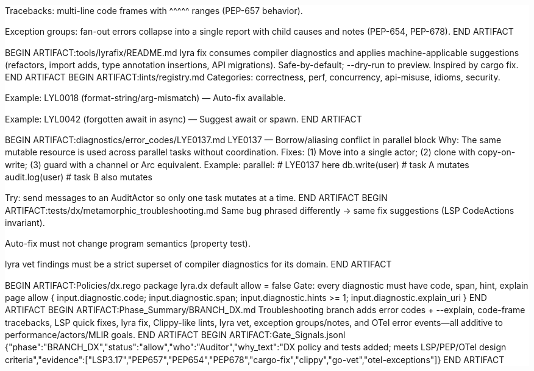 
Tracebacks: multi-line code frames with ^^^^^ ranges (PEP-657 behavior).


Exception groups: fan-out errors collapse into a single report with child causes and notes (PEP-654, PEP-678).
 END ARTIFACT


BEGIN ARTIFACT:tools/lyrafix/README.md
 lyra fix consumes compiler diagnostics and applies machine-applicable suggestions (refactors, import adds, type annotation insertions, API migrations). Safe-by-default; --dry-run to preview. Inspired by cargo fix.
 END ARTIFACT
BEGIN ARTIFACT:lints/registry.md
Categories: correctness, perf, concurrency, api-misuse, idioms, security.


Example: LYL0018 (format-string/arg-mismatch) — Auto-fix available.


Example: LYL0042 (forgotten await in async) — Suggest await or spawn.
 END ARTIFACT


BEGIN ARTIFACT:diagnostics/error_codes/LYE0137.md
LYE0137 — Borrow/aliasing conflict in parallel block
Why: The same mutable resource is used across parallel tasks without coordination.
 Fixes: (1) Move into a single actor; (2) clone with copy-on-write; (3) guard with a channel or Arc<Mutex> equivalent.
 Example:
parallel:                         # LYE0137 here
  db.write(user)                  # task A mutates
  audit.log(user)                 # task B also mutates

Try: send messages to an AuditActor so only one task mutates at a time.
 END ARTIFACT
BEGIN ARTIFACT:tests/dx/metamorphic_troubleshooting.md
Same bug phrased differently → same fix suggestions (LSP CodeActions invariant).


Auto-fix must not change program semantics (property test).


lyra vet findings must be a strict superset of compiler diagnostics for its domain.
 END ARTIFACT


BEGIN ARTIFACT:Policies/dx.rego
 package lyra.dx
 default allow = false
Gate: every diagnostic must have code, span, hint, explain page
allow { input.diagnostic.code; input.diagnostic.span; input.diagnostic.hints >= 1; input.diagnostic.explain_uri }
 END ARTIFACT
BEGIN ARTIFACT:Phase_Summary/BRANCH_DX.md
 Troubleshooting branch adds error codes + --explain, code-frame tracebacks, LSP quick fixes, lyra fix, Clippy-like lints, lyra vet, exception groups/notes, and OTel error events—all additive to performance/actors/MLIR goals.
 END ARTIFACT
BEGIN ARTIFACT:Gate_Signals.jsonl
 {"phase":"BRANCH_DX","status":"allow","who":"Auditor","why_text":"DX policy and tests added; meets LSP/PEP/OTel design criteria","evidence":["LSP3.17","PEP657","PEP654","PEP678","cargo-fix","clippy","go-vet","otel-exceptions"]}
 END ARTIFACT
